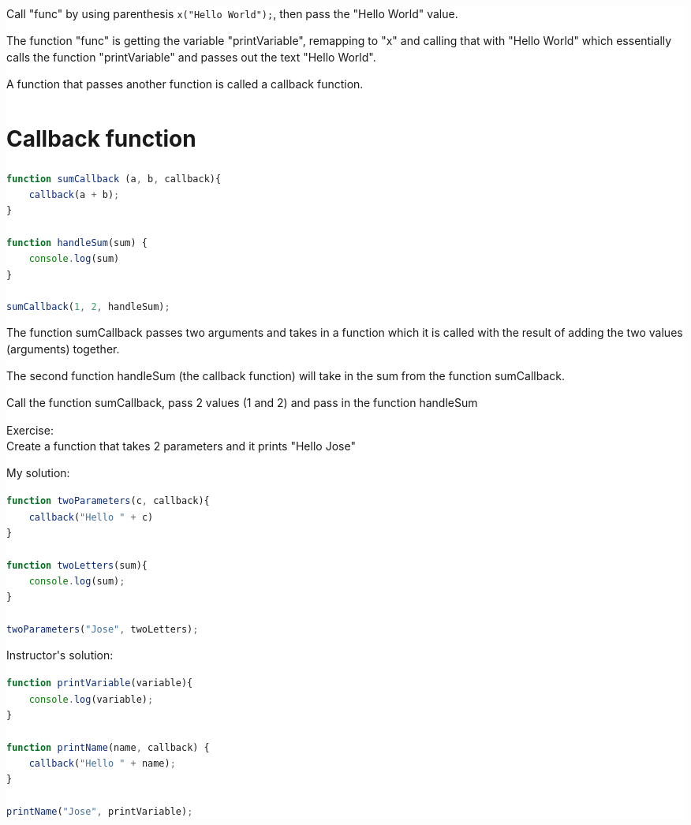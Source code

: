 Call "func" by using parenthesis ```x("Hello World");```, then pass the "Hello World" value.  

The function "func" is getting the variable "printVariable", remapping to "x" and calling that with "Hello World" which essentially calls the function "printVariable" and passes out the text "Hello World".  

A function that passes another function is called a callback function.  


# Callback function
```js
function sumCallback (a, b, callback){
    callback(a + b);
}

function handleSum(sum) {
    console.log(sum)
}

sumCallback(1, 2, handleSum);
```

The function sumCallback passes two arguments and takes in a function which it is called with the result of adding the two values (arguments) together.  

The second function handleSum (the callback function) will take in the sum from the function sumCallback.  

Call the function sumCallback, pass 2 values (1 and 2) and pass in the function handleSum 

Exercise:  
Create a function that takes 2 parameters and it prints "Hello Jose"

My solution:  
```js
function twoParameters(c, callback){
    callback("Hello " + c)
}

function twoLetters(sum){
    console.log(sum);
}

twoParameters("Jose", twoLetters);
```

Instructor's solution:
```js
function printVariable(variable){
    console.log(variable);
}

function printName(name, callback) {
    callback("Hello " + name);
}

printName("Jose", printVariable);
```
